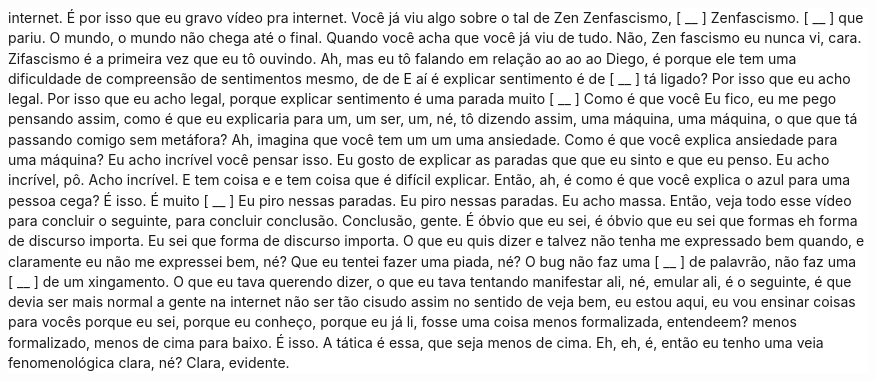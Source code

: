 internet. É por isso que eu gravo vídeo
pra internet.
Você já viu algo sobre o tal de Zen
Zenfascismo,
[ __ ]
Zenfascismo.
[ __ ] que pariu. O mundo, o mundo não
chega até o final. Quando você acha que
você já viu de tudo. Não, Zen fascismo
eu nunca vi, cara. Zifascismo é a
primeira vez que eu tô ouvindo. Ah, mas
eu tô falando em relação ao ao ao Diego,
é porque ele tem uma dificuldade de
compreensão de sentimentos mesmo, de de
E aí é explicar sentimento é de [ __ ]
tá ligado? Por isso que eu acho legal.
Por isso que eu acho legal, porque
explicar sentimento é uma parada muito
[ __ ] Como é que você Eu fico, eu me
pego pensando assim, como é que eu
explicaria para um, um ser, um, né, tô
dizendo assim, uma máquina, uma máquina,
o que que tá passando comigo sem
metáfora? Ah, imagina que você tem um um
uma ansiedade. Como é que você explica
ansiedade para uma máquina? Eu acho
incrível você pensar isso. Eu gosto de
explicar as paradas que que eu sinto e
que eu penso.
Eu acho incrível, pô. Acho incrível.
E tem coisa e e tem coisa que é difícil
explicar. Então, ah, é como é que você
explica o azul para uma pessoa cega? É
isso. É muito [ __ ] Eu piro nessas
paradas.
Eu piro nessas paradas. Eu acho massa.
Então, veja todo esse vídeo para
concluir o seguinte, para concluir
conclusão. Conclusão,
gente. É óbvio que eu sei, é óbvio que
eu sei que formas eh forma de discurso
importa. Eu sei que forma de discurso
importa. O que eu quis dizer e talvez
não tenha me expressado bem quando, e
claramente eu não me expressei bem, né?
Que eu tentei fazer uma piada, né? O bug
não faz uma [ __ ] de palavrão, não faz
uma [ __ ] de um xingamento. O que eu
tava querendo dizer, o que eu tava
tentando manifestar ali, né, emular ali,
é o seguinte, é que
devia ser mais normal a gente na
internet
não ser tão cisudo assim no sentido de
veja bem, eu estou aqui, eu vou ensinar
coisas para vocês porque eu sei, porque
eu conheço, porque eu já li, fosse uma
coisa menos formalizada, entendeem?
menos formalizado,
menos de cima para baixo. É isso.
A tática é essa, que seja menos de cima.
Eh, eh, é, então eu tenho uma veia
fenomenológica clara, né? Clara,
evidente.